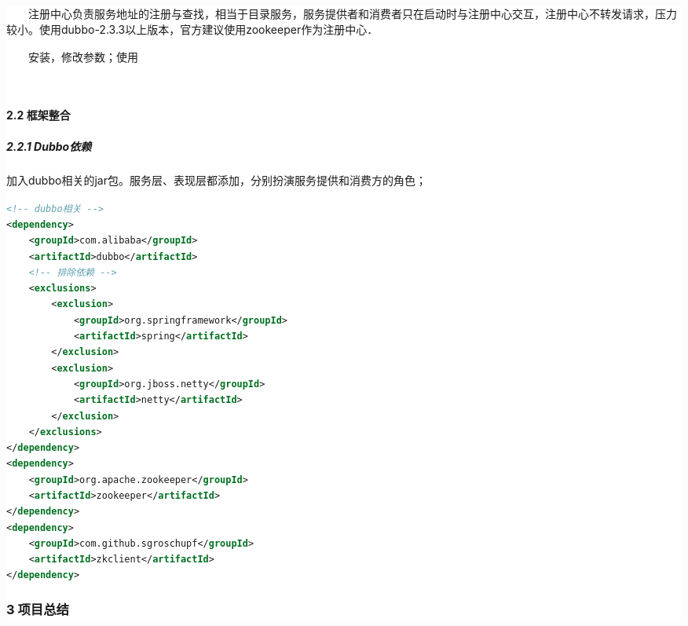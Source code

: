 　　注册中心负责服务地址的注册与查找，相当于目录服务，服务提供者和消费者只在启动时与注册中心交互，注册中心不转发请求，压力较小。使用dubbo-2.3.3以上版本，官方建议使用zookeeper作为注册中心．

　　安装，修改参数；使用	

&nbsp;

#### 2.2 框架整合

##### 2.2.1 Dubbo依赖

加入dubbo相关的jar包。服务层、表现层都添加，分别扮演服务提供和消费方的角色；

```xml
<!-- dubbo相关 -->
<dependency>
    <groupId>com.alibaba</groupId>
    <artifactId>dubbo</artifactId>
    <!-- 排除依赖 -->
    <exclusions>
        <exclusion>
            <groupId>org.springframework</groupId>
            <artifactId>spring</artifactId>
        </exclusion>
        <exclusion>
            <groupId>org.jboss.netty</groupId>
            <artifactId>netty</artifactId>
        </exclusion>
    </exclusions>
</dependency>
<dependency>
    <groupId>org.apache.zookeeper</groupId>
    <artifactId>zookeeper</artifactId>
</dependency>
<dependency>
    <groupId>com.github.sgroschupf</groupId>
    <artifactId>zkclient</artifactId>
</dependency>
```



##### 



### 3 项目总结
